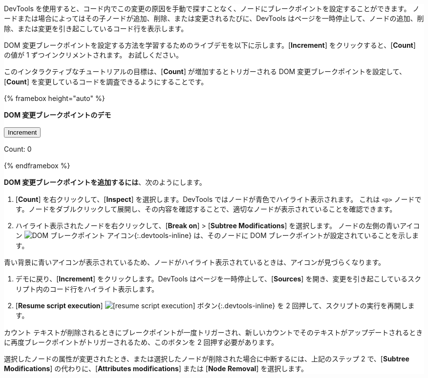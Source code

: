 
DevTools を使用すると、コード内でこの変更の原因を手動で探すことなく、ノードにブレークポイントを設定することができます。
ノードまたは場合によってはその子ノードが追加、削除、または変更されるたびに、DevTools はページを一時停止して、ノードの追加、削除、または変更を引き起こしているコード行を表示します。




DOM 変更ブレークポイントを設定する方法を学習するためのライブデモを以下に示します。[**Increment**] をクリックすると、[**Count**] の値が 1 ずつインクリメントされます。
お試しください。

このインタラクティブなチュートリアルの目標は、[**Count**] が増加するとトリガーされる DOM 変更ブレークポイントを設定して、[**Count**] を変更しているコードを調査できるようにすることです。



{% framebox height="auto" %}
<p><b>DOM 変更ブレークポイントのデモ</b></p>
<button>Increment</button>
<p>Count: <span>0</span></p>
<script>
var buttons = document.querySelectorAll('button');
var increment = buttons[0];
var toggle = buttons[1];
var count = document.querySelector('span');
increment.addEventListener('click', function() {
  count.textContent = parseInt(count.textContent) + 1;
});
</script>
{% endframebox %}

**DOM 変更ブレークポイントを追加するには**、次のようにします。

1. [**Count**] を右クリックして、[**Inspect**] を選択します。DevTools ではノードが青色でハイライト表示されます。
これは `<p>` ノードです。ノードをダブルクリックして展開し、その内容を確認することで、適切なノードが表示されていることを確認できます。



1. ハイライト表示されたノードを右クリックして、[**Break on**] > [**Subtree Modifications**] を選択します。
ノードの左側の青いアイコン ![DOM ブレークポイント アイコン][icon]{:.devtools-inline} は、そのノードに DOM ブレークポイントが設定されていることを示します。

青い背景に青いアイコンが表示されているため、ノードがハイライト表示されているときは、アイコンが見づらくなります。



1. デモに戻り、[**Increment**] をクリックします。DevTools はページを一時停止して、[**Sources**] を開き、変更を引き起こしているスクリプト内のコード行をハイライト表示します。



1. [**Resume script execution**] ![[resume script execution] ボタン][resume]{:.devtools-inline} を 2 回押して、スクリプトの実行を再開します。

カウント テキストが削除されるときにブレークポイントが一度トリガーされ、新しいカウントでそのテキストがアップデートされるときに再度ブレークポイントがトリガーされるため、このボタンを 2 回押す必要があります。



[resume]: /web/tools/chrome-devtools/images/resume-script-execution.png

選択したノードの属性が変更されたとき、または選択したノードが削除された場合に中断するには、上記のステップ 2 で、[**Subtree Modifications**] の代わりに、[**Attributes modifications**] または [**Node Removal**] を選択します。




[pp]: imgs/pretty-print.png
[fn]: imgs/file-navigator.png
[lnb]: imgs/line-number-breakpoint.png
[ac]: imgs/adding-condition.png
[cb]: imgs/conditional-breakpoint.png
[db]: imgs/disable-breakpoint.png
[bp]: imgs/breakpoints-pane.png
[dbb]: imgs/deactivate-breakpoints-button.png
[icon]: imgs/dom-breakpoint-icon.png
[overflow]: imgs/overflow.png
[xbp]: imgs/xhr-breakpoints-pane.png
[elbp]: imgs/event-listener-breakpoints-pane.png
[eelbp]: imgs/expanded-event-listener-breakpoints-pane.png
[pause on exception]: /web/tools/chrome-devtools/images/pause-on-exception.png